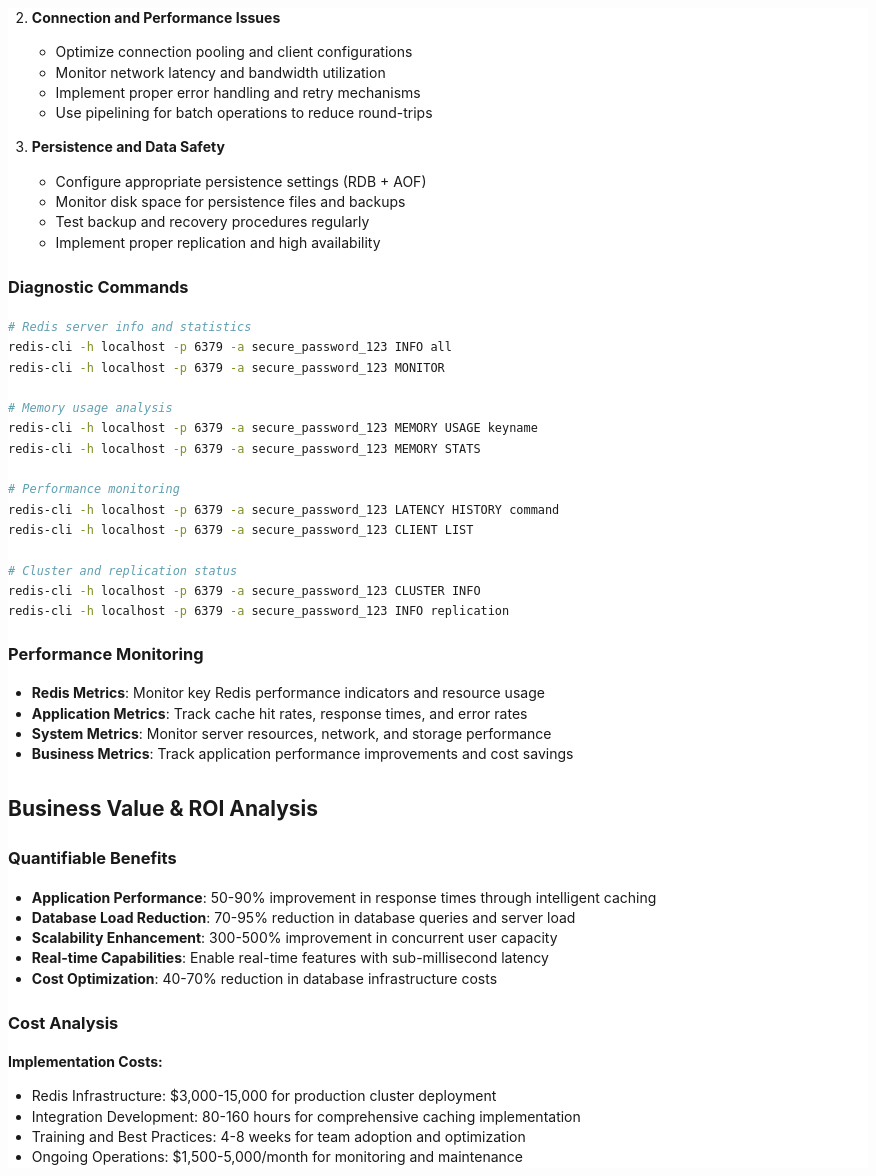 2. **Connection and Performance Issues**
   - Optimize connection pooling and client configurations
   - Monitor network latency and bandwidth utilization
   - Implement proper error handling and retry mechanisms
   - Use pipelining for batch operations to reduce round-trips

3. **Persistence and Data Safety**
   - Configure appropriate persistence settings (RDB + AOF)
   - Monitor disk space for persistence files and backups
   - Test backup and recovery procedures regularly
   - Implement proper replication and high availability

### Diagnostic Commands
```bash
# Redis server info and statistics
redis-cli -h localhost -p 6379 -a secure_password_123 INFO all
redis-cli -h localhost -p 6379 -a secure_password_123 MONITOR

# Memory usage analysis
redis-cli -h localhost -p 6379 -a secure_password_123 MEMORY USAGE keyname
redis-cli -h localhost -p 6379 -a secure_password_123 MEMORY STATS

# Performance monitoring
redis-cli -h localhost -p 6379 -a secure_password_123 LATENCY HISTORY command
redis-cli -h localhost -p 6379 -a secure_password_123 CLIENT LIST

# Cluster and replication status
redis-cli -h localhost -p 6379 -a secure_password_123 CLUSTER INFO
redis-cli -h localhost -p 6379 -a secure_password_123 INFO replication
```

### Performance Monitoring
- **Redis Metrics**: Monitor key Redis performance indicators and resource usage
- **Application Metrics**: Track cache hit rates, response times, and error rates
- **System Metrics**: Monitor server resources, network, and storage performance
- **Business Metrics**: Track application performance improvements and cost savings

## Business Value & ROI Analysis

### Quantifiable Benefits
- **Application Performance**: 50-90% improvement in response times through intelligent caching
- **Database Load Reduction**: 70-95% reduction in database queries and server load
- **Scalability Enhancement**: 300-500% improvement in concurrent user capacity
- **Real-time Capabilities**: Enable real-time features with sub-millisecond latency
- **Cost Optimization**: 40-70% reduction in database infrastructure costs

### Cost Analysis
**Implementation Costs:**
- Redis Infrastructure: $3,000-15,000 for production cluster deployment
- Integration Development: 80-160 hours for comprehensive caching implementation
- Training and Best Practices: 4-8 weeks for team adoption and optimization
- Ongoing Operations: $1,500-5,000/month for monitoring and maintenance

